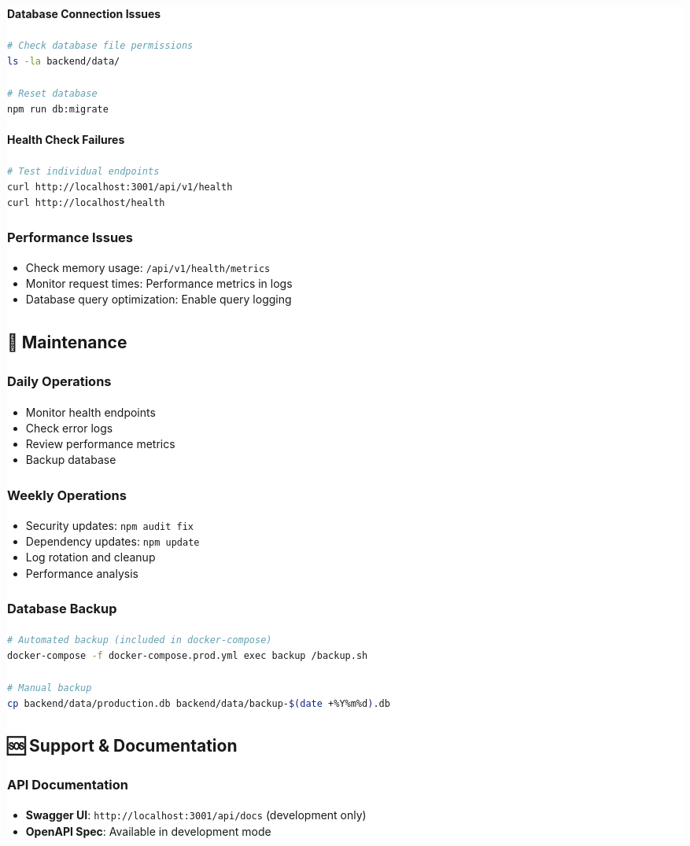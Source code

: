 #### Database Connection Issues
```bash
# Check database file permissions
ls -la backend/data/

# Reset database
npm run db:migrate
```

#### Health Check Failures
```bash
# Test individual endpoints
curl http://localhost:3001/api/v1/health
curl http://localhost/health
```

### Performance Issues
- Check memory usage: `/api/v1/health/metrics`
- Monitor request times: Performance metrics in logs
- Database query optimization: Enable query logging

## 📝 Maintenance

### Daily Operations
- Monitor health endpoints
- Check error logs
- Review performance metrics
- Backup database

### Weekly Operations  
- Security updates: `npm audit fix`
- Dependency updates: `npm update`
- Log rotation and cleanup
- Performance analysis

### Database Backup
```bash
# Automated backup (included in docker-compose)
docker-compose -f docker-compose.prod.yml exec backup /backup.sh

# Manual backup
cp backend/data/production.db backend/data/backup-$(date +%Y%m%d).db
```

## 🆘 Support & Documentation

### API Documentation
- **Swagger UI**: `http://localhost:3001/api/docs` (development only)
- **OpenAPI Spec**: Available in development mode
